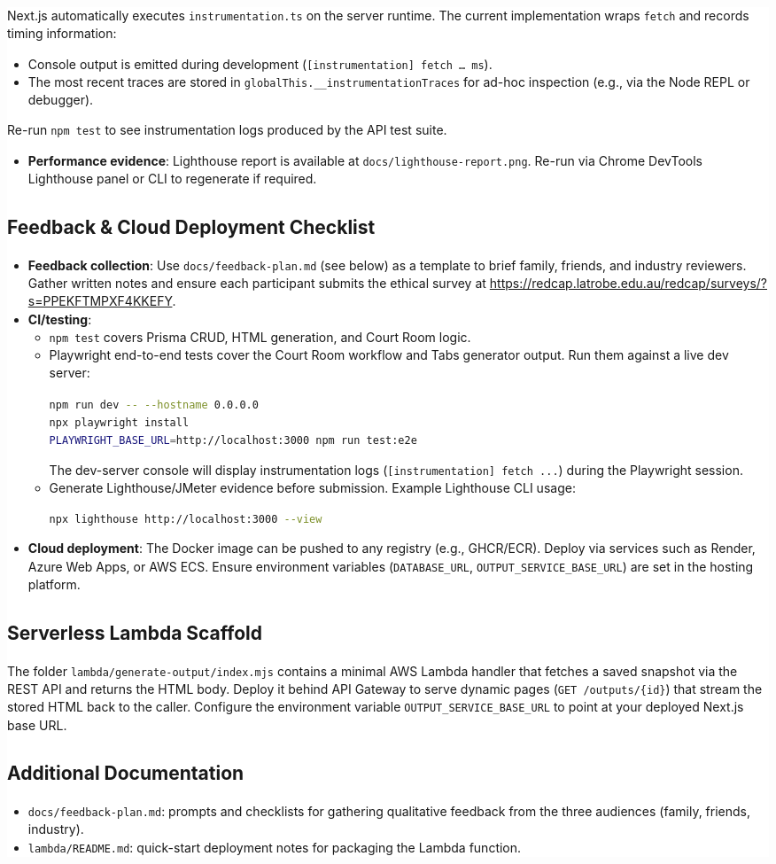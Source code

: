 Next.js automatically executes `instrumentation.ts` on the server runtime. The current implementation wraps `fetch` and records timing information:

- Console output is emitted during development (`[instrumentation] fetch … ms`).
- The most recent traces are stored in `globalThis.__instrumentationTraces` for ad-hoc inspection (e.g., via the Node REPL or debugger).

Re-run `npm test` to see instrumentation logs produced by the API test suite.

- **Performance evidence**: Lighthouse report is available at `docs/lighthouse-report.png`. Re-run via Chrome DevTools Lighthouse panel or CLI to regenerate if required.

## Feedback & Cloud Deployment Checklist

- **Feedback collection**: Use `docs/feedback-plan.md` (see below) as a template to brief family, friends, and industry reviewers. Gather written notes and ensure each participant submits the ethical survey at <https://redcap.latrobe.edu.au/redcap/surveys/?s=PPEKFTMPXF4KKEFY>.
- **CI/testing**:
  - `npm test` covers Prisma CRUD, HTML generation, and Court Room logic.
  - Playwright end-to-end tests cover the Court Room workflow and Tabs generator output. Run them against a live dev server:
    ```bash
    npm run dev -- --hostname 0.0.0.0
    npx playwright install
    PLAYWRIGHT_BASE_URL=http://localhost:3000 npm run test:e2e
    ```
    The dev-server console will display instrumentation logs (`[instrumentation] fetch ...`) during the Playwright session.
  - Generate Lighthouse/JMeter evidence before submission. Example Lighthouse CLI usage:
    ```bash
    npx lighthouse http://localhost:3000 --view
    ```
- **Cloud deployment**: The Docker image can be pushed to any registry (e.g., GHCR/ECR). Deploy via services such as Render, Azure Web Apps, or AWS ECS. Ensure environment variables (`DATABASE_URL`, `OUTPUT_SERVICE_BASE_URL`) are set in the hosting platform.

## Serverless Lambda Scaffold

The folder `lambda/generate-output/index.mjs` contains a minimal AWS Lambda handler that fetches a saved snapshot via the REST API and returns the HTML body. Deploy it behind API Gateway to serve dynamic pages (`GET /outputs/{id}`) that stream the stored HTML back to the caller. Configure the environment variable `OUTPUT_SERVICE_BASE_URL` to point at your deployed Next.js base URL.

## Additional Documentation

- `docs/feedback-plan.md`: prompts and checklists for gathering qualitative feedback from the three audiences (family, friends, industry).
- `lambda/README.md`: quick-start deployment notes for packaging the Lambda function.
